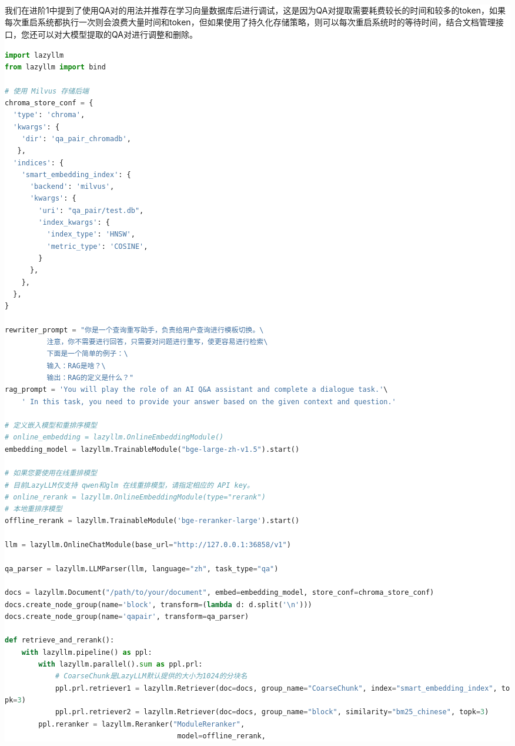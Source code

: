 我们在进阶1中提到了使用QA对的用法并推荐在学习向量数据库后进行调试，这是因为QA对提取需要耗费较长的时间和较多的token，如果每次重启系统都执行一次则会浪费大量时间和token，但如果使用了持久化存储策略，则可以每次重启系统时的等待时间，结合文档管理接口，您还可以对大模型提取的QA对进行调整和删除。

```python
import lazyllm
from lazyllm import bind

# 使用 Milvus 存储后端
chroma_store_conf = {
  'type': 'chroma', 
  'kwargs': {
    'dir': 'qa_pair_chromadb',
   },
  'indices': {
    'smart_embedding_index': {
      'backend': 'milvus',
      'kwargs': {
        'uri': "qa_pair/test.db",
        'index_kwargs': {
          'index_type': 'HNSW',
          'metric_type': 'COSINE',
        }
      },
    },
  },
}

rewriter_prompt = "你是一个查询重写助手，负责给用户查询进行模板切换。\
          注意，你不需要进行回答，只需要对问题进行重写，使更容易进行检索\
          下面是一个简单的例子：\
          输入：RAG是啥？\
          输出：RAG的定义是什么？"
rag_prompt = 'You will play the role of an AI Q&A assistant and complete a dialogue task.'\
    ' In this task, you need to provide your answer based on the given context and question.'

# 定义嵌入模型和重排序模型
# online_embedding = lazyllm.OnlineEmbeddingModule()
embedding_model = lazyllm.TrainableModule("bge-large-zh-v1.5").start()

# 如果您要使用在线重排模型
# 目前LazyLLM仅支持 qwen和glm 在线重排模型，请指定相应的 API key。
# online_rerank = lazyllm.OnlineEmbeddingModule(type="rerank")
# 本地重排序模型
offline_rerank = lazyllm.TrainableModule('bge-reranker-large').start()

llm = lazyllm.OnlineChatModule(base_url="http://127.0.0.1:36858/v1")

qa_parser = lazyllm.LLMParser(llm, language="zh", task_type="qa")

docs = lazyllm.Document("/path/to/your/document", embed=embedding_model, store_conf=chroma_store_conf)
docs.create_node_group(name='block', transform=(lambda d: d.split('\n')))
docs.create_node_group(name='qapair', transform=qa_parser)

def retrieve_and_rerank():
    with lazyllm.pipeline() as ppl:
        with lazyllm.parallel().sum as ppl.prl:
            # CoarseChunk是LazyLLM默认提供的大小为1024的分块名
            ppl.prl.retriever1 = lazyllm.Retriever(doc=docs, group_name="CoarseChunk", index="smart_embedding_index", topk=3)
            ppl.prl.retriever2 = lazyllm.Retriever(doc=docs, group_name="block", similarity="bm25_chinese", topk=3)
        ppl.reranker = lazyllm.Reranker("ModuleReranker",
                                         model=offline_rerank,
```